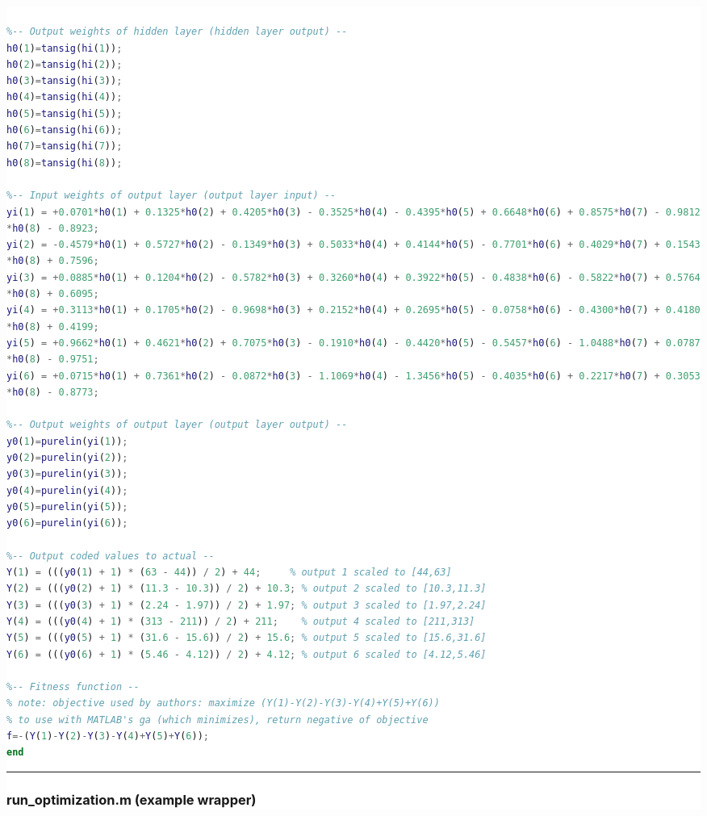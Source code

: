 ```matlab

%-- Output weights of hidden layer (hidden layer output) --
h0(1)=tansig(hi(1));
h0(2)=tansig(hi(2));
h0(3)=tansig(hi(3));
h0(4)=tansig(hi(4));
h0(5)=tansig(hi(5));
h0(6)=tansig(hi(6));
h0(7)=tansig(hi(7));
h0(8)=tansig(hi(8));

%-- Input weights of output layer (output layer input) --
yi(1) = +0.0701*h0(1) + 0.1325*h0(2) + 0.4205*h0(3) - 0.3525*h0(4) - 0.4395*h0(5) + 0.6648*h0(6) + 0.8575*h0(7) - 0.9812*h0(8) - 0.8923;
yi(2) = -0.4579*h0(1) + 0.5727*h0(2) - 0.1349*h0(3) + 0.5033*h0(4) + 0.4144*h0(5) - 0.7701*h0(6) + 0.4029*h0(7) + 0.1543*h0(8) + 0.7596;
yi(3) = +0.0885*h0(1) + 0.1204*h0(2) - 0.5782*h0(3) + 0.3260*h0(4) + 0.3922*h0(5) - 0.4838*h0(6) - 0.5822*h0(7) + 0.5764*h0(8) + 0.6095;
yi(4) = +0.3113*h0(1) + 0.1705*h0(2) - 0.9698*h0(3) + 0.2152*h0(4) + 0.2695*h0(5) - 0.0758*h0(6) - 0.4300*h0(7) + 0.4180*h0(8) + 0.4199;
yi(5) = +0.9662*h0(1) + 0.4621*h0(2) + 0.7075*h0(3) - 0.1910*h0(4) - 0.4420*h0(5) - 0.5457*h0(6) - 1.0488*h0(7) + 0.0787*h0(8) - 0.9751;
yi(6) = +0.0715*h0(1) + 0.7361*h0(2) - 0.0872*h0(3) - 1.1069*h0(4) - 1.3456*h0(5) - 0.4035*h0(6) + 0.2217*h0(7) + 0.3053*h0(8) - 0.8773;

%-- Output weights of output layer (output layer output) --
y0(1)=purelin(yi(1));
y0(2)=purelin(yi(2));
y0(3)=purelin(yi(3));
y0(4)=purelin(yi(4));
y0(5)=purelin(yi(5));
y0(6)=purelin(yi(6));

%-- Output coded values to actual --
Y(1) = (((y0(1) + 1) * (63 - 44)) / 2) + 44;     % output 1 scaled to [44,63]
Y(2) = (((y0(2) + 1) * (11.3 - 10.3)) / 2) + 10.3; % output 2 scaled to [10.3,11.3]
Y(3) = (((y0(3) + 1) * (2.24 - 1.97)) / 2) + 1.97; % output 3 scaled to [1.97,2.24]
Y(4) = (((y0(4) + 1) * (313 - 211)) / 2) + 211;    % output 4 scaled to [211,313]
Y(5) = (((y0(5) + 1) * (31.6 - 15.6)) / 2) + 15.6; % output 5 scaled to [15.6,31.6]
Y(6) = (((y0(6) + 1) * (5.46 - 4.12)) / 2) + 4.12; % output 6 scaled to [4.12,5.46]

%-- Fitness function --
% note: objective used by authors: maximize (Y(1)-Y(2)-Y(3)-Y(4)+Y(5)+Y(6))
% to use with MATLAB's ga (which minimizes), return negative of objective
f=-(Y(1)-Y(2)-Y(3)-Y(4)+Y(5)+Y(6));
end
```

---

### run_optimization.m (example wrapper)
